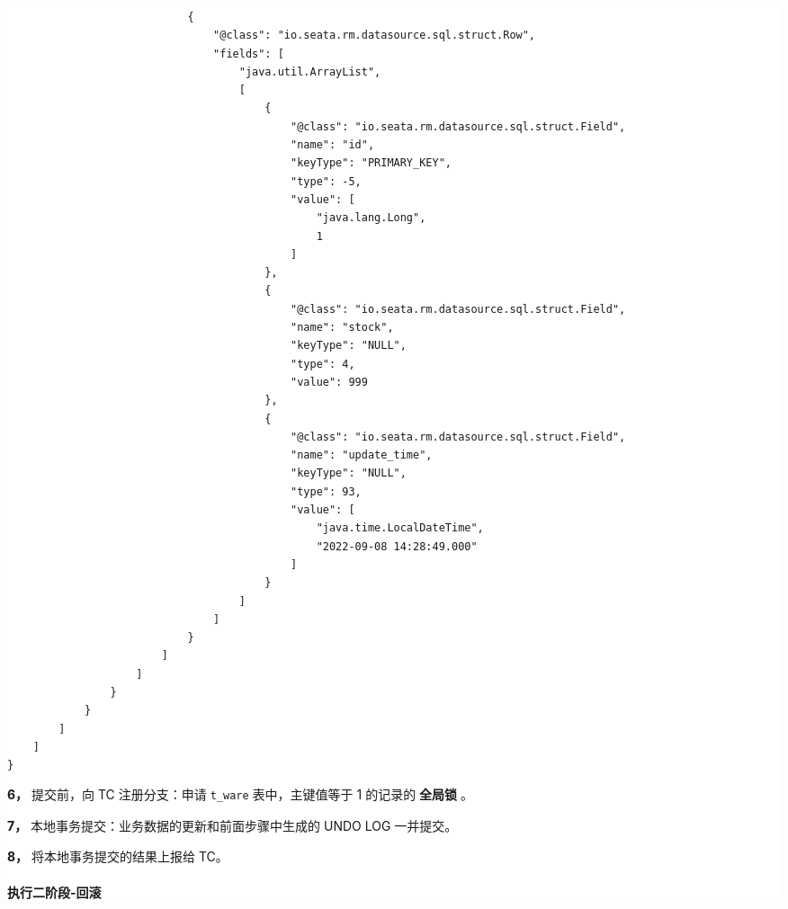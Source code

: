 ```
                            {
                                "@class": "io.seata.rm.datasource.sql.struct.Row",
                                "fields": [
                                    "java.util.ArrayList",
                                    [
                                        {
                                            "@class": "io.seata.rm.datasource.sql.struct.Field",
                                            "name": "id",
                                            "keyType": "PRIMARY_KEY",
                                            "type": -5,
                                            "value": [
                                                "java.lang.Long",
                                                1
                                            ]
                                        },
                                        {
                                            "@class": "io.seata.rm.datasource.sql.struct.Field",
                                            "name": "stock",
                                            "keyType": "NULL",
                                            "type": 4,
                                            "value": 999
                                        },
                                        {
                                            "@class": "io.seata.rm.datasource.sql.struct.Field",
                                            "name": "update_time",
                                            "keyType": "NULL",
                                            "type": 93,
                                            "value": [
                                                "java.time.LocalDateTime",
                                                "2022-09-08 14:28:49.000"
                                            ]
                                        }
                                    ]
                                ]
                            }
                        ]
                    ]
                }
            }
        ]
    ]
}
```

**6，** 提交前，向 TC 注册分支：申请 `t_ware` 表中，主键值等于 1 的记录的 **全局锁** 。

**7，** 本地事务提交：业务数据的更新和前面步骤中生成的 UNDO LOG 一并提交。

**8，** 将本地事务提交的结果上报给 TC。

#### 执行二阶段-回滚
